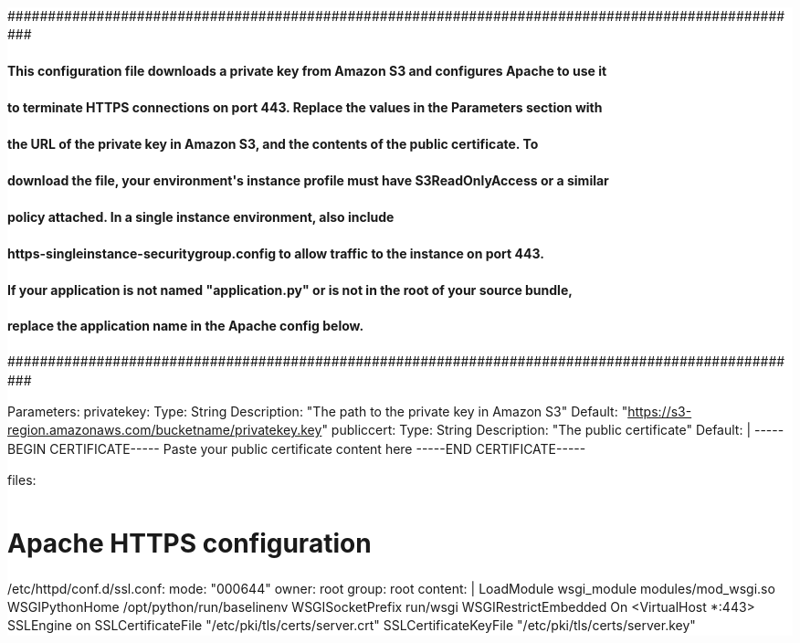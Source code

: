 ###################################################################################################
#### This configuration file downloads a private key from Amazon S3 and configures Apache to use it
#### to terminate HTTPS connections on port 443. Replace the values in the Parameters section with
#### the URL of the private key in Amazon S3, and the contents of the public certificate. To
#### download the file, your environment's instance profile must have S3ReadOnlyAccess or a similar
#### policy attached. In a single instance environment, also include 
#### https-singleinstance-securitygroup.config to allow traffic to the instance on port 443.
#### If your application is not named "application.py" or is not in the root of your source bundle,
#### replace the application name in the Apache config below.
###################################################################################################

Parameters:
  privatekey: 
    Type: String
    Description: "The path to the private key in Amazon S3"
    Default: "https://s3-region.amazonaws.com/bucketname/privatekey.key"
  publiccert:
    Type: String
    Description: "The public certificate"
    Default: |
      -----BEGIN CERTIFICATE-----
      Paste your public certificate content here
      -----END CERTIFICATE-----

files:
  # Apache HTTPS configuration
  /etc/httpd/conf.d/ssl.conf:
    mode: "000644"
    owner: root
    group: root
    content: |
      LoadModule wsgi_module modules/mod_wsgi.so
      WSGIPythonHome /opt/python/run/baselinenv
      WSGISocketPrefix run/wsgi
      WSGIRestrictEmbedded On
      <VirtualHost *:443>
        SSLEngine on
        SSLCertificateFile "/etc/pki/tls/certs/server.crt"
        SSLCertificateKeyFile "/etc/pki/tls/certs/server.key"
        